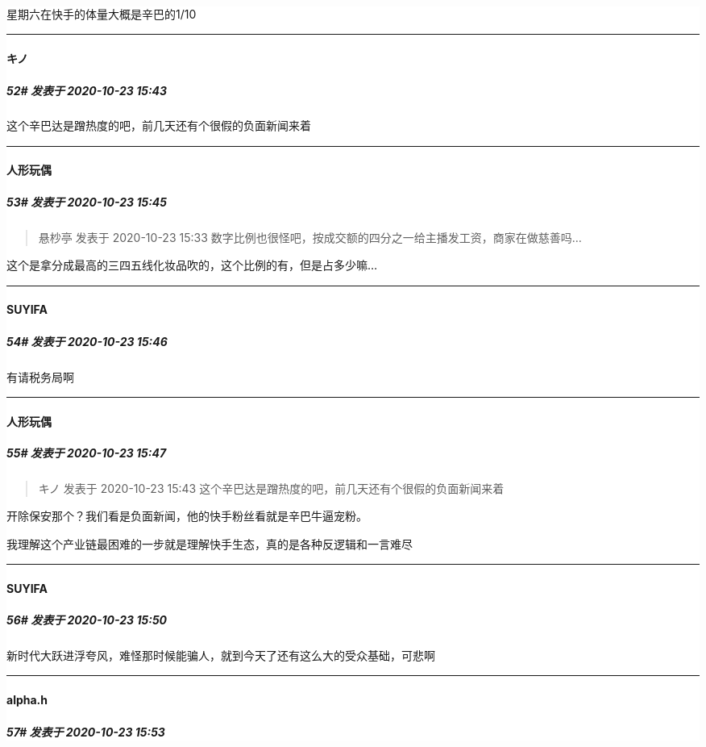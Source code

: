 星期六在快手的体量大概是辛巴的1/10


-----

####  キノ  
##### 52#       发表于 2020-10-23 15:43


这个辛巴达是蹭热度的吧，前几天还有个很假的负面新闻来着


-----

####  人形玩偶  
##### 53#       发表于 2020-10-23 15:45


<blockquote>悬杪亭 发表于 2020-10-23 15:33
数字比例也很怪吧，按成交额的四分之一给主播发工资，商家在做慈善吗…</blockquote>
这个是拿分成最高的三四五线化妆品吹的，这个比例的有，但是占多少嘛…


-----

####  SUYIFA  
##### 54#       发表于 2020-10-23 15:46


有请税务局啊


-----

####  人形玩偶  
##### 55#       发表于 2020-10-23 15:47


<blockquote>キノ 发表于 2020-10-23 15:43
这个辛巴达是蹭热度的吧，前几天还有个很假的负面新闻来着</blockquote>
开除保安那个？我们看是负面新闻，他的快手粉丝看就是辛巴牛逼宠粉。

我理解这个产业链最困难的一步就是理解快手生态，真的是各种反逻辑和一言难尽


-----

####  SUYIFA  
##### 56#       发表于 2020-10-23 15:50


新时代大跃进浮夸风，难怪那时候能骗人，就到今天了还有这么大的受众基础，可悲啊


-----

####  alpha.h  
##### 57#       发表于 2020-10-23 15:53
